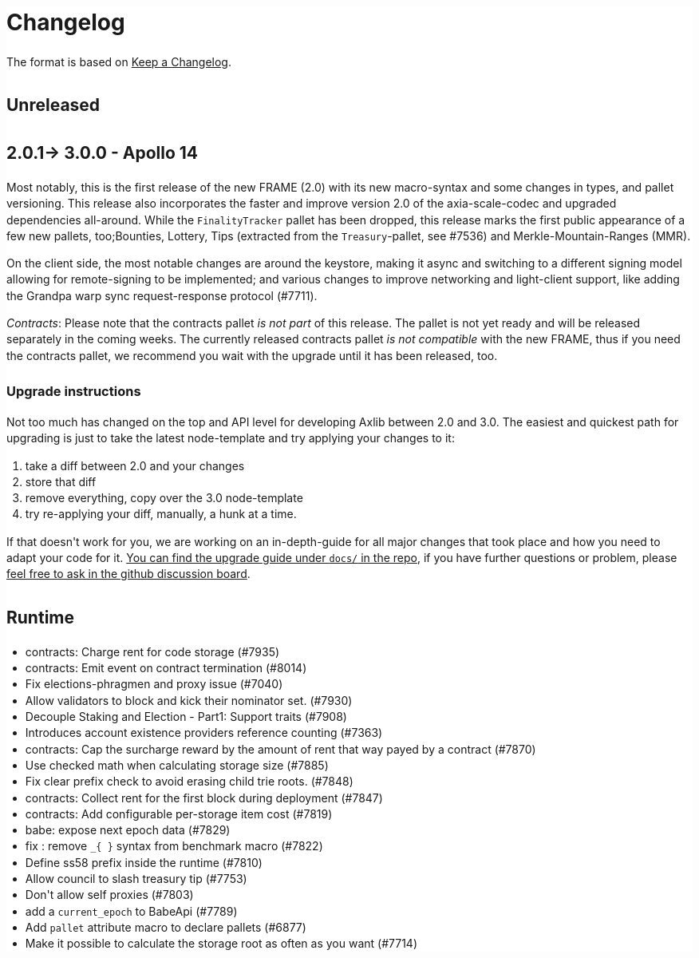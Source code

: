 # Changelog

The format is based on [Keep a Changelog].

[Keep a Changelog]: http://keepachangelog.com/en/1.0.0/

## Unreleased

## 2.0.1-> 3.0.0 - Apollo 14

Most notably, this is the first release of the new FRAME (2.0) with its new macro-syntax and some changes in types, and pallet versioning. This release also incorporates the faster and improve version 2.0 of the axia-scale-codec and upgraded dependencies all-around. While the `FinalityTracker` pallet has been dropped, this release marks the first public appearance of a few new pallets, too;Bounties, Lottery, Tips (extracted from the `Treasury`-pallet, see #7536) and Merkle-Mountain-Ranges (MMR).

On the client side, the most notable changes are around the keystore, making it async and switching to a different signing model allowing for remote-signing to be implemented; and various changes to improve networking and light-client support, like adding the Grandpa warp sync request-response protocol (#7711).

_Contracts_: Please note that the contracts pallet _is not part_ of this release. The pallet is not yet ready and will be released separately in the coming weeks. The currently released contracts pallet _is not compatible_ with the new FRAME, thus if you need the contracts pallet, we recommend you wait with the upgrade until it has been released, too.
### Upgrade instructions

Not too much has changed on the top and API level for developing Axlib between 2.0 and 3.0. The easiest and quickest path for upgrading is just to take the latest node-template and try applying your changes to it:
1. take a diff between 2.0 and your changes
2. store that diff
3. remove everything, copy over the 3.0 node-template
4. try re-applying your diff, manually, a hunk at a time.

If that doesn't work for you, we are working on an in-depth-guide for all major changes that took place and how you need to adapt your code for it. [You can find the upgrade guide under `docs/` in the repo](https://github.com/axia-tech/axlib/blob/master/docs/Upgrading-2.0-to-3.0.md), if you have further questions or problem, please [feel free to ask in the github discussion board](https://github.com/axia-tech/axlib/discussions).


Runtime
-------

* contracts: Charge rent for code storage (#7935)
* contracts: Emit event on contract termination (#8014)
* Fix elections-phragmen and proxy issue (#7040)
* Allow validators to block and kick their nominator set. (#7930)
* Decouple Staking and Election - Part1: Support traits (#7908)
* Introduces account existence providers reference counting (#7363)
* contracts: Cap the surcharge reward by the amount of rent that way payed by a contract (#7870)
* Use checked math when calculating storage size (#7885)
* Fix clear prefix check to avoid erasing child trie roots. (#7848)
* contracts: Collect rent for the first block during deployment (#7847)
* contracts: Add configurable per-storage item cost (#7819)
* babe: expose next epoch data (#7829)
* fix : remove `_{ }` syntax from benchmark macro (#7822)
* Define ss58 prefix inside the runtime (#7810)
* Allow council to slash treasury tip (#7753)
* Don't allow self proxies (#7803)
* add a `current_epoch` to BabeApi (#7789)
* Add `pallet` attribute macro to declare pallets (#6877)
* Make it possible to calculate the storage root as often as you want (#7714)